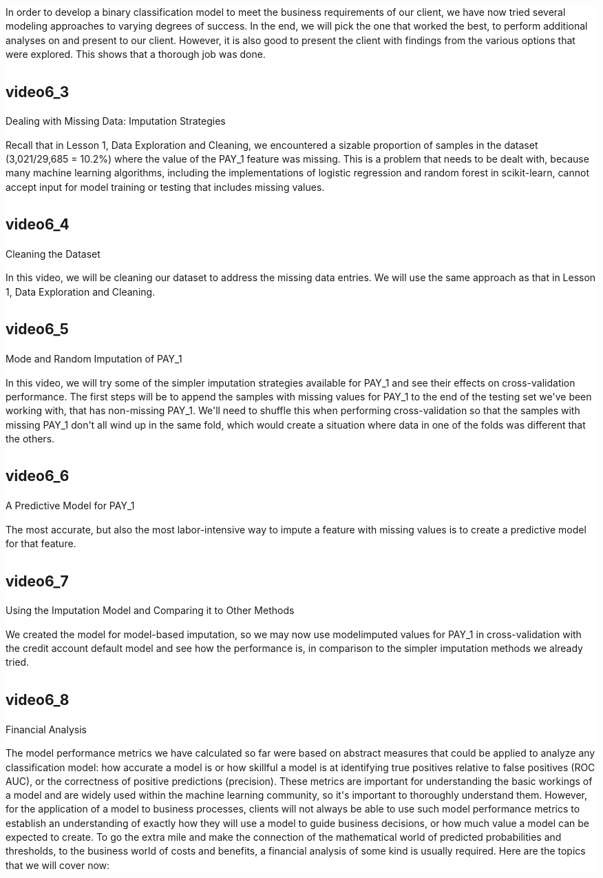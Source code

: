 In order to develop a binary classification model to meet the business requirements of our client, we have now tried several modeling approaches to varying degrees of success. In the end, we will pick the one that worked the best, to perform additional analyses on and present to our client. However, it is also good to present the client with findings from the various options that were explored. This shows that a thorough job was done.

## video6_3
Dealing with Missing Data: Imputation Strategies

Recall that in Lesson 1, Data Exploration and Cleaning, we encountered a sizable proportion of samples in the dataset (3,021/29,685 = 10.2%) where the value of the PAY_1 feature was missing. This is a problem that needs to be dealt with, because many machine learning algorithms, including the implementations of logistic regression and random forest in scikit-learn, cannot accept input for model training or testing that includes missing values.

## video6_4
Cleaning the Dataset

In this video, we will be cleaning our dataset to address the missing data entries. We will use the same approach as that in Lesson 1, Data Exploration and Cleaning.


## video6_5
Mode and Random Imputation of PAY_1

In this video, we will try some of the simpler imputation strategies available for PAY_1 and see their effects on cross-validation performance. The first steps will be to append the samples with missing values for PAY_1 to the end of the testing set we've been working with, that has non-missing PAY_1. We'll need to shuffle this when performing cross-validation so that the samples with missing PAY_1 don't all wind up in the same fold, which would create a situation where data in one of the folds was different that the others.

## video6_6
A Predictive Model for PAY_1

The most accurate, but also the most labor-intensive way to impute a feature with missing values is to create a predictive model for that feature.

## video6_7
Using the Imputation Model and Comparing it to Other Methods

We created the model for model-based imputation, so we may now use modelimputed values for PAY_1 in cross-validation with the credit account default model and see how the performance is, in comparison to the simpler imputation methods we already tried.

## video6_8
Financial Analysis

The model performance metrics we have calculated so far were based on abstract measures that could be applied to analyze any classification model: how accurate a model is or how skillful a model is at identifying true positives relative to false positives (ROC AUC), or the correctness of positive predictions (precision). These metrics are important for understanding the basic workings of a model and are widely used within the machine learning community, so it's important to thoroughly understand them. However, for the application of a model to business processes, clients will not always be able to use such model performance metrics to establish an understanding of exactly how they will use a model to guide business decisions, or how much value a model can be expected to create. To go the extra mile and make the connection of the mathematical world of predicted probabilities and thresholds, to the business world of costs and benefits, a financial analysis of some kind is usually required. Here are the topics that we will cover now:
